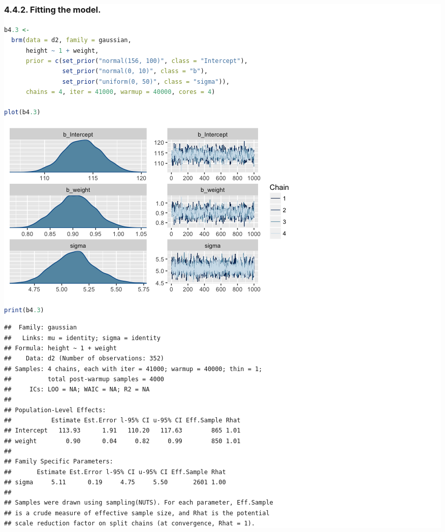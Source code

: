 ### 4.4.2. Fitting the model.


```r
b4.3 <- 
  brm(data = d2, family = gaussian,
      height ~ 1 + weight,
      prior = c(set_prior("normal(156, 100)", class = "Intercept"),
                set_prior("normal(0, 10)", class = "b"),
                set_prior("uniform(0, 50)", class = "sigma")),
      chains = 4, iter = 41000, warmup = 40000, cores = 4)

plot(b4.3)
```

![](Ch._4_Linear_Models_files/figure-html/unnamed-chunk-33-1.png)

```r
print(b4.3)
```

```
##  Family: gaussian 
##   Links: mu = identity; sigma = identity 
## Formula: height ~ 1 + weight 
##    Data: d2 (Number of observations: 352) 
## Samples: 4 chains, each with iter = 41000; warmup = 40000; thin = 1; 
##          total post-warmup samples = 4000
##     ICs: LOO = NA; WAIC = NA; R2 = NA
##  
## Population-Level Effects: 
##           Estimate Est.Error l-95% CI u-95% CI Eff.Sample Rhat
## Intercept   113.93      1.91   110.20   117.63        865 1.01
## weight        0.90      0.04     0.82     0.99        850 1.01
## 
## Family Specific Parameters: 
##       Estimate Est.Error l-95% CI u-95% CI Eff.Sample Rhat
## sigma     5.11      0.19     4.75     5.50       2601 1.00
## 
## Samples were drawn using sampling(NUTS). For each parameter, Eff.Sample 
## is a crude measure of effective sample size, and Rhat is the potential 
## scale reduction factor on split chains (at convergence, Rhat = 1).
```
 